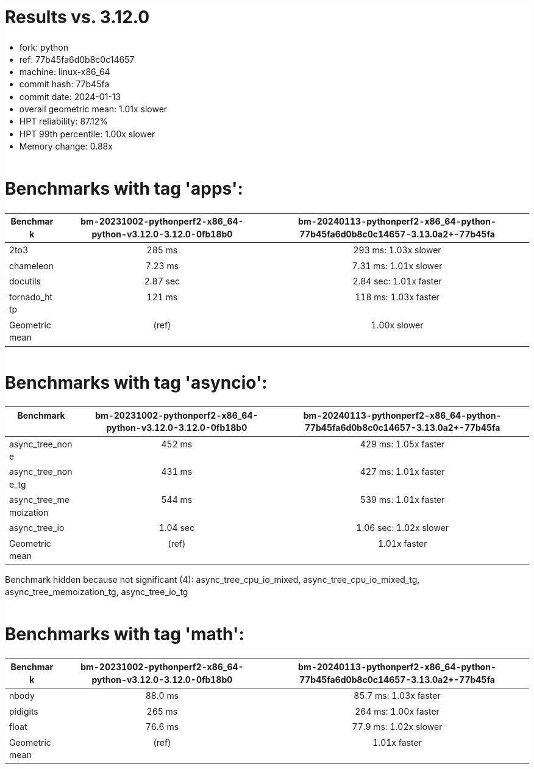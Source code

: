 
# Results vs. 3.12.0

- fork: python
- ref: 77b45fa6d0b8c0c14657
- machine: linux-x86_64
- commit hash: 77b45fa
- commit date: 2024-01-13
- overall geometric mean: 1.01x slower
- HPT reliability: 87.12%
- HPT 99th percentile: 1.00x slower
- Memory change: 0.88x

Benchmarks with tag 'apps':
===========================

| Benchmark      | bm-20231002-pythonperf2-x86_64-python-v3.12.0-3.12.0-0fb18b0 | bm-20240113-pythonperf2-x86_64-python-77b45fa6d0b8c0c14657-3.13.0a2+-77b45fa |
|----------------|:------------------------------------------------------------:|:----------------------------------------------------------------------------:|
| 2to3           | 285 ms                                                       | 293 ms: 1.03x slower                                                         |
| chameleon      | 7.23 ms                                                      | 7.31 ms: 1.01x slower                                                        |
| docutils       | 2.87 sec                                                     | 2.84 sec: 1.01x faster                                                       |
| tornado_http   | 121 ms                                                       | 118 ms: 1.03x faster                                                         |
| Geometric mean | (ref)                                                        | 1.00x slower                                                                 |

Benchmarks with tag 'asyncio':
==============================

| Benchmark              | bm-20231002-pythonperf2-x86_64-python-v3.12.0-3.12.0-0fb18b0 | bm-20240113-pythonperf2-x86_64-python-77b45fa6d0b8c0c14657-3.13.0a2+-77b45fa |
|------------------------|:------------------------------------------------------------:|:----------------------------------------------------------------------------:|
| async_tree_none        | 452 ms                                                       | 429 ms: 1.05x faster                                                         |
| async_tree_none_tg     | 431 ms                                                       | 427 ms: 1.01x faster                                                         |
| async_tree_memoization | 544 ms                                                       | 539 ms: 1.01x faster                                                         |
| async_tree_io          | 1.04 sec                                                     | 1.06 sec: 1.02x slower                                                       |
| Geometric mean         | (ref)                                                        | 1.01x faster                                                                 |

Benchmark hidden because not significant (4): async_tree_cpu_io_mixed, async_tree_cpu_io_mixed_tg, async_tree_memoization_tg, async_tree_io_tg

Benchmarks with tag 'math':
===========================

| Benchmark      | bm-20231002-pythonperf2-x86_64-python-v3.12.0-3.12.0-0fb18b0 | bm-20240113-pythonperf2-x86_64-python-77b45fa6d0b8c0c14657-3.13.0a2+-77b45fa |
|----------------|:------------------------------------------------------------:|:----------------------------------------------------------------------------:|
| nbody          | 88.0 ms                                                      | 85.7 ms: 1.03x faster                                                        |
| pidigits       | 265 ms                                                       | 264 ms: 1.00x faster                                                         |
| float          | 76.6 ms                                                      | 77.9 ms: 1.02x slower                                                        |
| Geometric mean | (ref)                                                        | 1.01x faster                                                                 |
